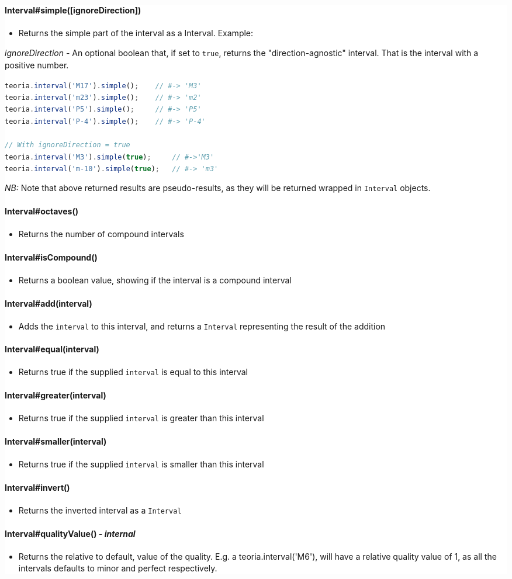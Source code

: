 #### Interval#simple([ignoreDirection])
 - Returns the simple part of the interval as a Interval. Example:

*ignoreDirection* - An optional boolean that, if set to `true`, returns the
"direction-agnostic" interval. That is the interval with a positive number.

```javascript
teoria.interval('M17').simple();    // #-> 'M3'
teoria.interval('m23').simple();    // #-> 'm2'
teoria.interval('P5').simple();     // #-> 'P5'
teoria.interval('P-4').simple();    // #-> 'P-4'

// With ignoreDirection = true
teoria.interval('M3').simple(true);     // #->'M3'
teoria.interval('m-10').simple(true);   // #-> 'm3'
```

*NB:* Note that above returned results are pseudo-results, as they will be
returned wrapped in `Interval` objects.

#### Interval#octaves()
 - Returns the number of compound intervals

#### Interval#isCompound()
 - Returns a boolean value, showing if the interval is a compound interval

#### Interval#add(interval)
 - Adds the `interval` to this interval, and returns a `Interval`
 representing the result of the addition

#### Interval#equal(interval)
 - Returns true if the supplied `interval` is equal to this interval

#### Interval#greater(interval)
 - Returns true if the supplied `interval` is greater than this interval

#### Interval#smaller(interval)
 - Returns true if the supplied `interval` is smaller than this interval

#### Interval#invert()
 - Returns the inverted interval as a `Interval`

#### Interval#qualityValue() - *internal*
 - Returns the relative to default, value of the quality.
 E.g. a teoria.interval('M6'), will have a relative quality value of 1, as all the
 intervals defaults to minor and perfect respectively.


